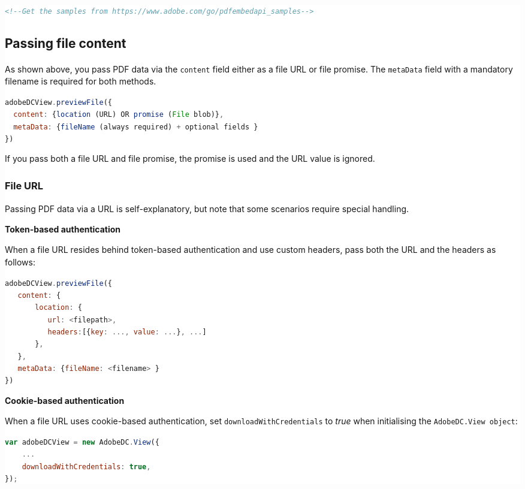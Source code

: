 ```html
<!--Get the samples from https://www.adobe.com/go/pdfembedapi_samples-->
```

## Passing file content

As shown above, you pass PDF data via the `content` field either as a
file URL or file promise. The `metaData` field with a mandatory filename
is required for both methods.

```javascript
adobeDCView.previewFile({
  content: {location (URL) OR promise (File blob)},
  metaData: {fileName (always required) + optional fields }
})
```

<InlineAlert slots="text"/>

If you pass both a file URL and file promise, the promise is used and
the URL value is ignored.

### File URL

Passing PDF data via a URL is self-explanatory, but note that some
scenarios require special handling.

**Token-based authentication**

When a file URL resides behind token-based authentication and use custom
headers, pass both the URL and the headers as follows:

```javascript
adobeDCView.previewFile({
   content: {
       location: {
          url: <filepath>,
          headers:[{key: ..., value: ...}, ...]
       },
   },
   metaData: {fileName: <filename> }
})
```

**Cookie-based authentication**

When a file URL uses cookie-based authentication, set
`downloadWithCredentials` to *true* when initialising the
`AdobeDC.View object`:

```javascript
var adobeDCView = new AdobeDC.View({
    ...
    downloadWithCredentials: true,
});
```
